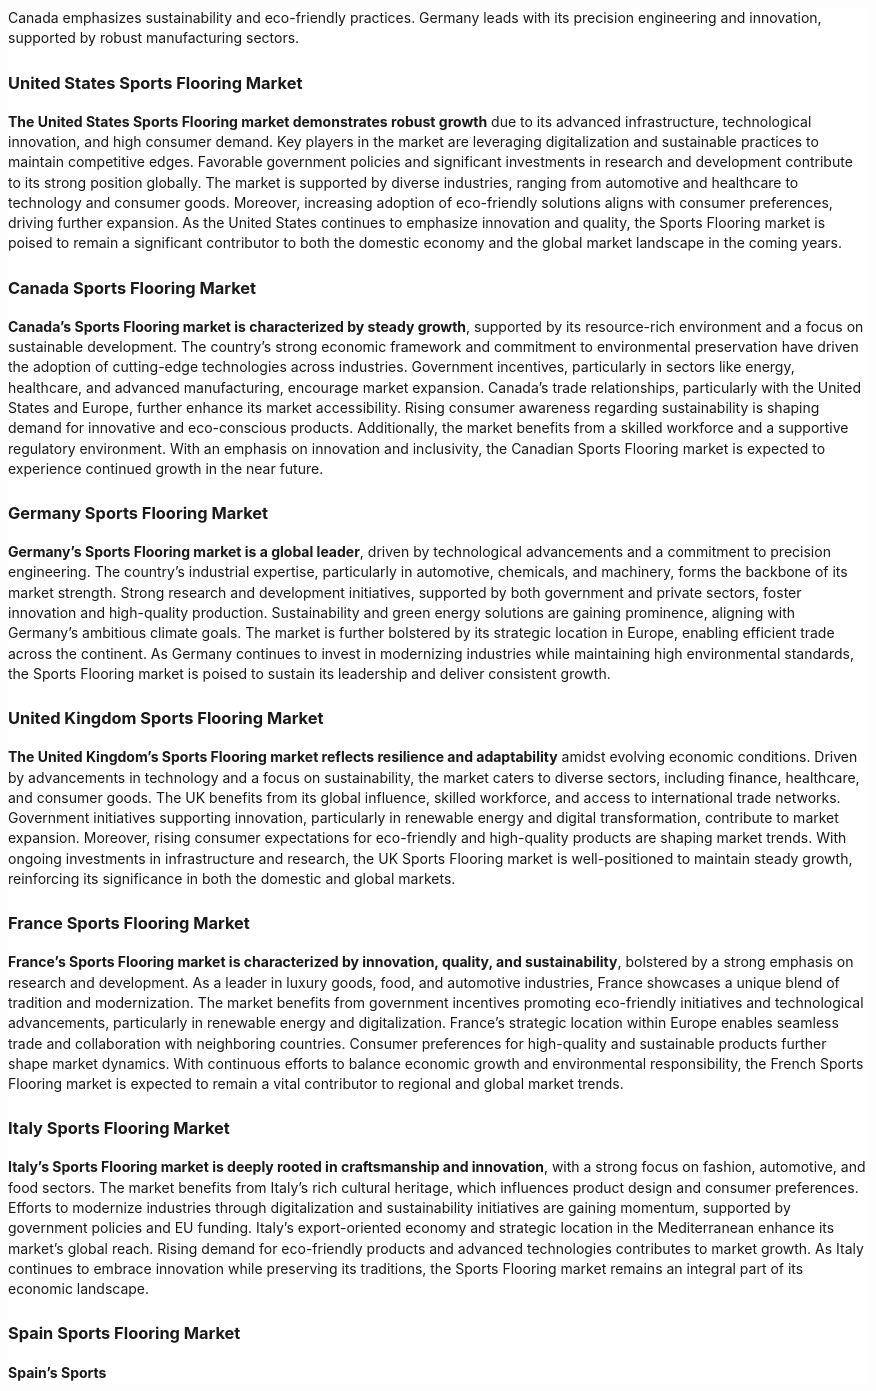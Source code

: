 Canada emphasizes sustainability and eco-friendly practices. Germany leads with its precision engineering and innovation, supported by robust manufacturing sectors.</span></em></p></blockquote><h3><strong>United States Sports Flooring  Market</strong></h3><p><strong>The United States Sports Flooring  market demonstrates robust growth</strong> due to its advanced infrastructure, technological innovation, and high consumer demand. Key players in the market are leveraging digitalization and sustainable practices to maintain competitive edges. Favorable government policies and significant investments in research and development contribute to its strong position globally. The market is supported by diverse industries, ranging from automotive and healthcare to technology and consumer goods. Moreover, increasing adoption of eco-friendly solutions aligns with consumer preferences, driving further expansion. As the United States continues to emphasize innovation and quality, the Sports Flooring  market is poised to remain a significant contributor to both the domestic economy and the global market landscape in the coming years.</p><h3><strong>Canada Sports Flooring  Market</strong></h3><p><strong>Canada&rsquo;s Sports Flooring  market is characterized by steady growth</strong>, supported by its resource-rich environment and a focus on sustainable development. The country&rsquo;s strong economic framework and commitment to environmental preservation have driven the adoption of cutting-edge technologies across industries. Government incentives, particularly in sectors like energy, healthcare, and advanced manufacturing, encourage market expansion. Canada&rsquo;s trade relationships, particularly with the United States and Europe, further enhance its market accessibility. Rising consumer awareness regarding sustainability is shaping demand for innovative and eco-conscious products. Additionally, the market benefits from a skilled workforce and a supportive regulatory environment. With an emphasis on innovation and inclusivity, the Canadian Sports Flooring  market is expected to experience continued growth in the near future.</p><h3><strong>Germany Sports Flooring  Market</strong></h3><p><strong>Germany&rsquo;s Sports Flooring  market is a global leader</strong>, driven by technological advancements and a commitment to precision engineering. The country&rsquo;s industrial expertise, particularly in automotive, chemicals, and machinery, forms the backbone of its market strength. Strong research and development initiatives, supported by both government and private sectors, foster innovation and high-quality production. Sustainability and green energy solutions are gaining prominence, aligning with Germany&rsquo;s ambitious climate goals. The market is further bolstered by its strategic location in Europe, enabling efficient trade across the continent. As Germany continues to invest in modernizing industries while maintaining high environmental standards, the Sports Flooring  market is poised to sustain its leadership and deliver consistent growth.</p><h3><strong>United Kingdom Sports Flooring  Market</strong></h3><p><strong>The United Kingdom&rsquo;s Sports Flooring  market reflects resilience and adaptability</strong> amidst evolving economic conditions. Driven by advancements in technology and a focus on sustainability, the market caters to diverse sectors, including finance, healthcare, and consumer goods. The UK benefits from its global influence, skilled workforce, and access to international trade networks. Government initiatives supporting innovation, particularly in renewable energy and digital transformation, contribute to market expansion. Moreover, rising consumer expectations for eco-friendly and high-quality products are shaping market trends. With ongoing investments in infrastructure and research, the UK Sports Flooring  market is well-positioned to maintain steady growth, reinforcing its significance in both the domestic and global markets.</p><h3><strong>France Sports Flooring  Market</strong></h3><p><strong>France&rsquo;s Sports Flooring  market is characterized by innovation, quality, and sustainability</strong>, bolstered by a strong emphasis on research and development. As a leader in luxury goods, food, and automotive industries, France showcases a unique blend of tradition and modernization. The market benefits from government incentives promoting eco-friendly initiatives and technological advancements, particularly in renewable energy and digitalization. France&rsquo;s strategic location within Europe enables seamless trade and collaboration with neighboring countries. Consumer preferences for high-quality and sustainable products further shape market dynamics. With continuous efforts to balance economic growth and environmental responsibility, the French Sports Flooring  market is expected to remain a vital contributor to regional and global market trends.</p><h3><strong>Italy Sports Flooring  Market</strong></h3><p><strong>Italy&rsquo;s Sports Flooring  market is deeply rooted in craftsmanship and innovation</strong>, with a strong focus on fashion, automotive, and food sectors. The market benefits from Italy&rsquo;s rich cultural heritage, which influences product design and consumer preferences. Efforts to modernize industries through digitalization and sustainability initiatives are gaining momentum, supported by government policies and EU funding. Italy&rsquo;s export-oriented economy and strategic location in the Mediterranean enhance its market&rsquo;s global reach. Rising demand for eco-friendly products and advanced technologies contributes to market growth. As Italy continues to embrace innovation while preserving its traditions, the Sports Flooring  market remains an integral part of its economic landscape.</p><h3><strong>Spain Sports Flooring  Market</strong></h3><p><strong>Spain&rsquo;s Sports